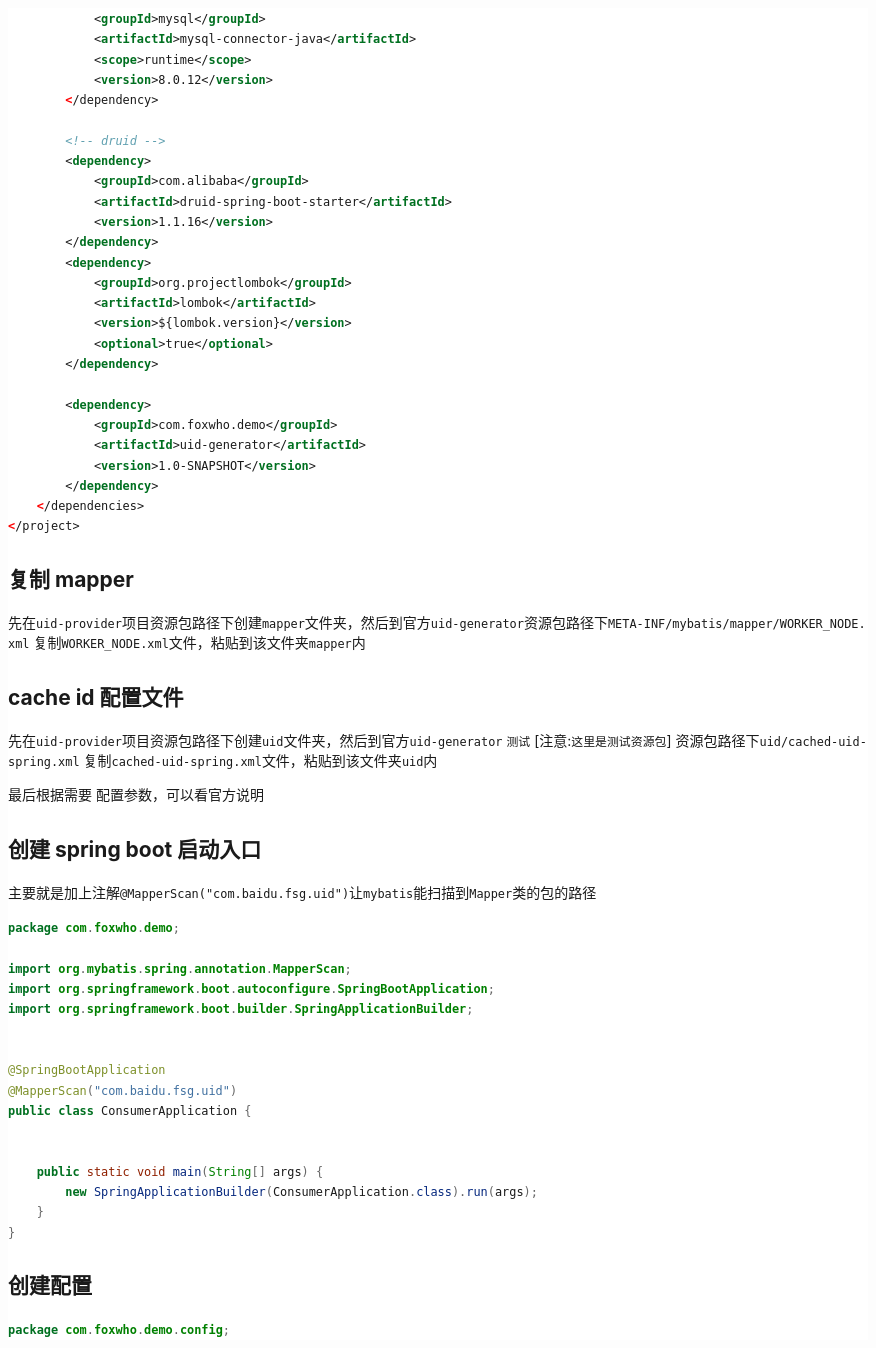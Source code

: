 ```xml
            <groupId>mysql</groupId>
            <artifactId>mysql-connector-java</artifactId>
            <scope>runtime</scope>
            <version>8.0.12</version>
        </dependency>

        <!-- druid -->
        <dependency>
            <groupId>com.alibaba</groupId>
            <artifactId>druid-spring-boot-starter</artifactId>
            <version>1.1.16</version>
        </dependency>
        <dependency>
            <groupId>org.projectlombok</groupId>
            <artifactId>lombok</artifactId>
            <version>${lombok.version}</version>
            <optional>true</optional>
        </dependency>

        <dependency>
            <groupId>com.foxwho.demo</groupId>
            <artifactId>uid-generator</artifactId>
            <version>1.0-SNAPSHOT</version>
        </dependency>
    </dependencies>
</project>
```
## 复制 mapper 
先在`uid-provider`项目资源包路径下创建`mapper`文件夹，然后到官方`uid-generator`资源包路径下`META-INF/mybatis/mapper/WORKER_NODE.xml` 复制`WORKER_NODE.xml`文件，粘贴到该文件夹`mapper`内
## cache id 配置文件
先在`uid-provider`项目资源包路径下创建`uid`文件夹，然后到官方`uid-generator` `测试` [注意:`这里是测试资源包`] 资源包路径下`uid/cached-uid-spring.xml` 复制`cached-uid-spring.xml`文件，粘贴到该文件夹`uid`内

最后根据需要 配置参数，可以看官方说明
## 创建 spring boot 启动入口
主要就是加上注解`@MapperScan("com.baidu.fsg.uid")`让`mybatis`能扫描到`Mapper`类的包的路径

```java
package com.foxwho.demo;

import org.mybatis.spring.annotation.MapperScan;
import org.springframework.boot.autoconfigure.SpringBootApplication;
import org.springframework.boot.builder.SpringApplicationBuilder;


@SpringBootApplication
@MapperScan("com.baidu.fsg.uid")
public class ConsumerApplication {


    public static void main(String[] args) {
        new SpringApplicationBuilder(ConsumerApplication.class).run(args);
    }
}

```
## 创建配置
```java
package com.foxwho.demo.config;
```